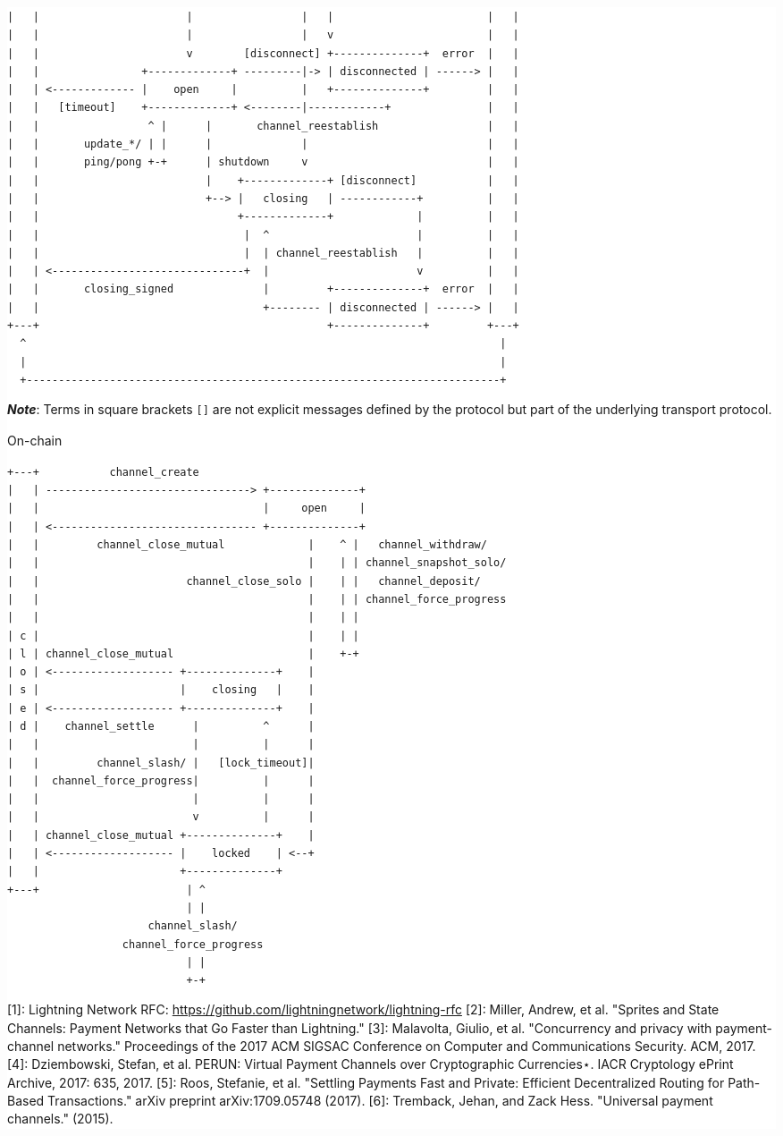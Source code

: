 ```
|   |                       |                 |   |                        |   |
|   |                       |                 |   v                        |   |
|   |                       v        [disconnect] +--------------+  error  |   |
|   |                +-------------+ ---------|-> | disconnected | ------> |   |
|   | <------------- |    open     |          |   +--------------+         |   |
|   |   [timeout]    +-------------+ <--------|------------+               |   |
|   |                 ^ |      |       channel_reestablish                 |   |
|   |       update_*/ | |      |              |                            |   |
|   |       ping/pong +-+      | shutdown     v                            |   |
|   |                          |    +-------------+ [disconnect]           |   |
|   |                          +--> |   closing   | ------------+          |   |
|   |                               +-------------+             |          |   |
|   |                                |  ^                       |          |   |
|   |                                |  | channel_reestablish   |          |   |
|   | <------------------------------+  |                       v          |   |
|   |       closing_signed              |         +--------------+  error  |   |
|   |                                   +-------- | disconnected | ------> |   |
+---+                                             +--------------+         +---+
  ^                                                                          |
  |                                                                          |
  +--------------------------------------------------------------------------+
```

***Note***: Terms in square brackets `[]` are not explicit messages defined by
the protocol but part of the underlying transport protocol.


On-chain

```
+---+           channel_create
|   | --------------------------------> +--------------+
|   |                                   |     open     |
|   | <-------------------------------- +--------------+
|   |         channel_close_mutual             |    ^ |   channel_withdraw/
|   |                                          |    | | channel_snapshot_solo/
|   |                       channel_close_solo |    | |   channel_deposit/
|   |                                          |    | | channel_force_progress
|   |                                          |    | |
| c |                                          |    | |
| l | channel_close_mutual                     |    +-+
| o | <------------------- +--------------+    |
| s |                      |    closing   |    |
| e | <------------------- +--------------+    |
| d |    channel_settle      |          ^      |
|   |                        |          |      |
|   |         channel_slash/ |   [lock_timeout]|
|   |  channel_force_progress|          |      |
|   |                        |          |      |
|   |                        v          |      |
|   | channel_close_mutual +--------------+    |
|   | <------------------- |    locked    | <--+
|   |                      +--------------+
+---+                       | ^
                            | |
                      channel_slash/
                  channel_force_progress
                            | |
                            +-+
```


[1]: Lightning Network RFC: https://github.com/lightningnetwork/lightning-rfc
[2]: Miller, Andrew, et al. "Sprites and State Channels: Payment Networks that Go Faster than Lightning."
[3]: Malavolta, Giulio, et al. "Concurrency and privacy with payment-channel networks." Proceedings of the 2017 ACM SIGSAC Conference on Computer and Communications Security. ACM, 2017.
[4]: Dziembowski, Stefan, et al. PERUN: Virtual Payment Channels over Cryptographic Currencies⋆. IACR Cryptology ePrint Archive, 2017: 635, 2017.
[5]: Roos, Stefanie, et al. "Settling Payments Fast and Private: Efficient Decentralized Routing for Path-Based Transactions." arXiv preprint arXiv:1709.05748 (2017).
[6]: Tremback, Jehan, and Zack Hess. "Universal payment channels." (2015).